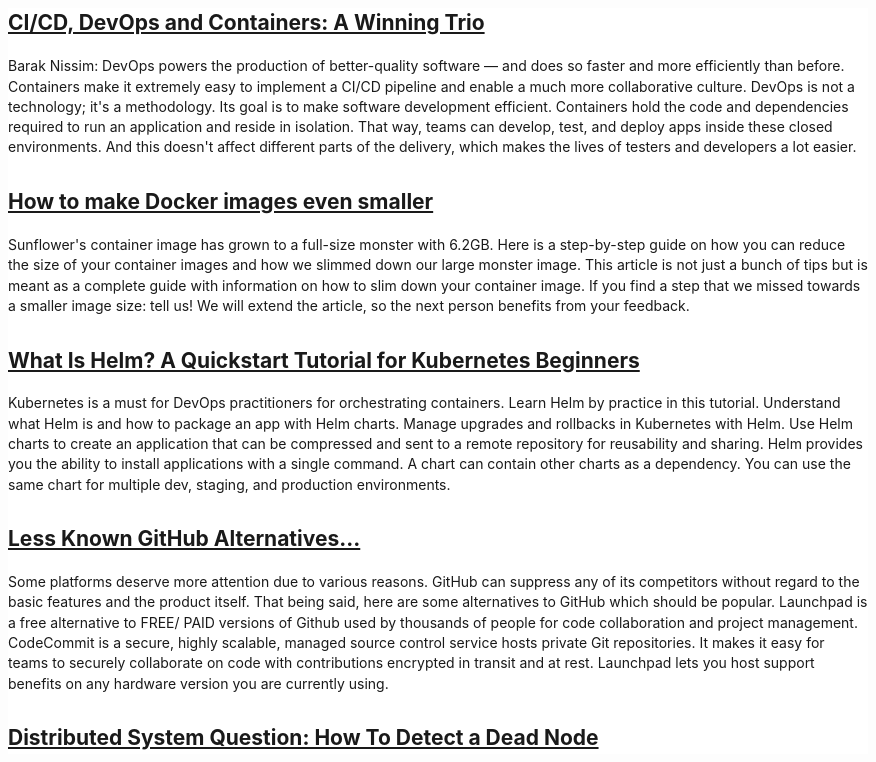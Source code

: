   

  

## [CI/CD, DevOps and Containers: A Winning Trio](https://thenewstack.io/ci-cd-devops-and-containers-a-winning-trio/)

Barak Nissim: DevOps powers the production of better-quality software — and does so faster and more efficiently than before. Containers make it extremely easy to implement a CI/CD pipeline and enable a much more collaborative culture. DevOps is not a technology; it's a methodology. Its goal is to make software development efficient. Containers hold the code and dependencies required to run an application and reside in isolation. That way, teams can develop, test, and deploy apps inside these closed environments. And this doesn't affect different parts of the delivery, which makes the lives of testers and developers a lot easier.

  

## [How to make Docker images even smaller](https://symflower.com/en/company/blog/2022/complete-guide-on-shrinking-container-images/)

Sunflower's container image has grown to a full-size monster with 6.2GB. Here is a step-by-step guide on how you can reduce the size of your container images and how we slimmed down our large monster image. This article is not just a bunch of tips but is meant as a complete guide with information on how to slim down your container image. If you find a step that we missed towards a smaller image size: tell us! We will extend the article, so the next person benefits from your feedback.

  

## [What Is Helm? A Quickstart Tutorial for Kubernetes Beginners](https://getbetterdevops.io/helm-quickstart-tutorial/)

Kubernetes is a must for DevOps practitioners for orchestrating containers. Learn Helm by practice in this tutorial. Understand what Helm is and how to package an app with Helm charts. Manage upgrades and rollbacks in Kubernetes with Helm. Use Helm charts to create an application that can be compressed and sent to a remote repository for reusability and sharing. Helm provides you the ability to install applications with a single command. A chart can contain other charts as a dependency. You can use the same chart for multiple dev, staging, and production environments.

  

## [Less Known GitHub Alternatives…](https://faun.pub/less-known-github-alternatives-49f9c9eff4bb)

Some platforms deserve more attention due to various reasons. GitHub can suppress any of its competitors without regard to the basic features and the product itself. That being said, here are some alternatives to GitHub which should be popular. Launchpad is a free alternative to FREE/ PAID versions of Github used by thousands of people for code collaboration and project management. CodeCommit is a secure, highly scalable, managed source control service hosts private Git repositories. It makes it easy for teams to securely collaborate on code with contributions encrypted in transit and at rest. Launchpad lets you host support benefits on any hardware version you are currently using.

  

## [Distributed System Question: How To Detect a Dead Node](https://edward-huang.com/distributed-system/2022/03/17/how-to-detect-a-dead-node-in-a-distributed-system/)
